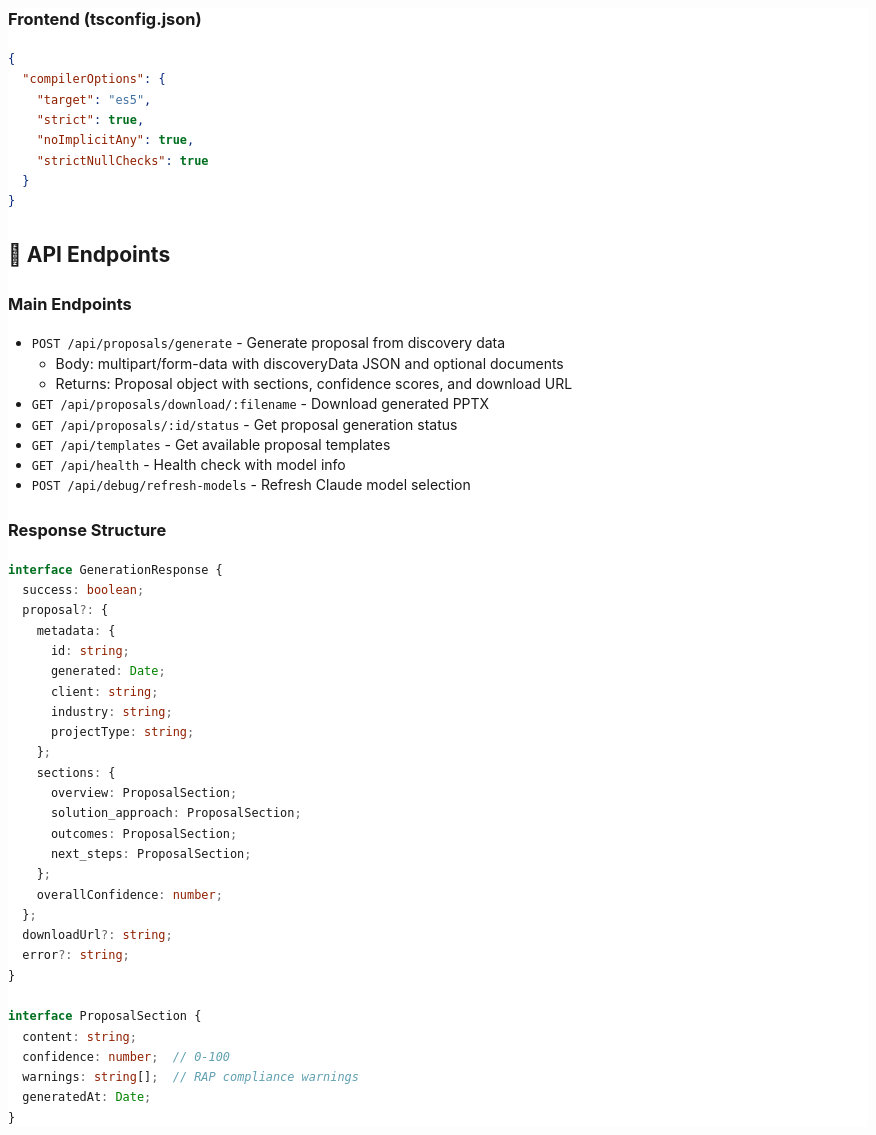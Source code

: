 ### Frontend (tsconfig.json)
```json
{
  "compilerOptions": {
    "target": "es5",
    "strict": true,
    "noImplicitAny": true,
    "strictNullChecks": true
  }
}
```

## 🚀 API Endpoints

### Main Endpoints
- `POST /api/proposals/generate` - Generate proposal from discovery data
  - Body: multipart/form-data with discoveryData JSON and optional documents
  - Returns: Proposal object with sections, confidence scores, and download URL
- `GET /api/proposals/download/:filename` - Download generated PPTX
- `GET /api/proposals/:id/status` - Get proposal generation status
- `GET /api/templates` - Get available proposal templates
- `GET /api/health` - Health check with model info
- `POST /api/debug/refresh-models` - Refresh Claude model selection

### Response Structure
```typescript
interface GenerationResponse {
  success: boolean;
  proposal?: {
    metadata: {
      id: string;
      generated: Date;
      client: string;
      industry: string;
      projectType: string;
    };
    sections: {
      overview: ProposalSection;
      solution_approach: ProposalSection;
      outcomes: ProposalSection;
      next_steps: ProposalSection;
    };
    overallConfidence: number;
  };
  downloadUrl?: string;
  error?: string;
}

interface ProposalSection {
  content: string;
  confidence: number;  // 0-100
  warnings: string[];  // RAP compliance warnings
  generatedAt: Date;
}
```
